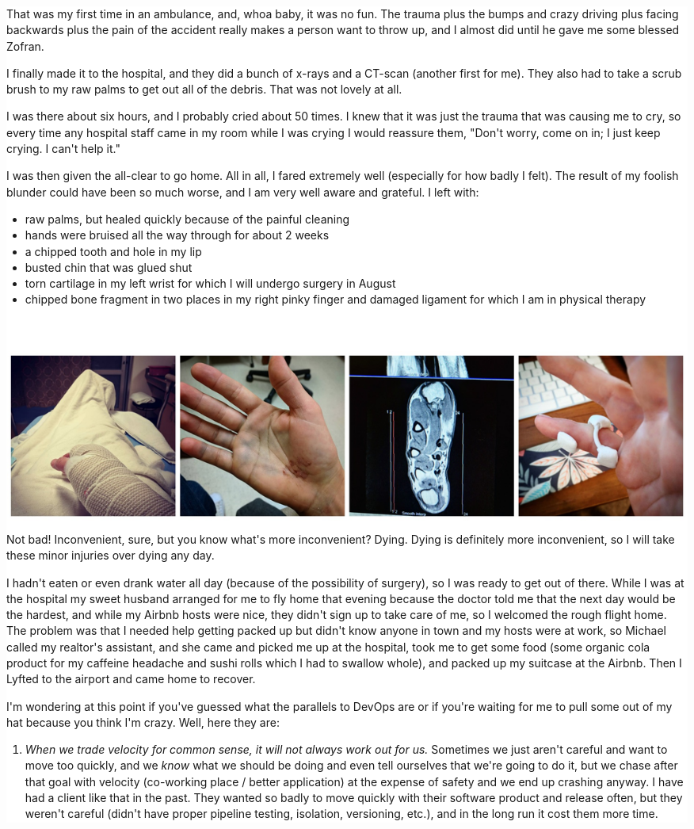 That was my first time in an ambulance, and, whoa baby, it was no fun. The trauma plus the bumps and crazy driving plus facing backwards plus the pain of the accident really makes a person want to throw up, and I almost did until he gave me some blessed Zofran.

I finally made it to the hospital, and they did a bunch of x-rays and a CT-scan (another first for me). They also had to take a scrub brush to my raw palms to get out all of the debris. That was not lovely at all. 

I was there about six hours, and I probably cried about 50 times. I knew that it was just the trauma that was causing me to cry, so every time any hospital staff came in my room while I was crying I would reassure them, "Don't worry, come on in; I just keep crying. I can't help it." 

I was then given the all-clear to go home. All in all, I fared extremely well (especially for how badly I felt). The result of my foolish blunder could have been so much worse, and I am very well aware and grateful. I left with:
 - raw palms, but healed quickly because of the painful cleaning
 - hands were bruised all the way through for about 2 weeks
 - a chipped tooth and hole in my lip
 - busted chin that was glued shut
 - torn cartilage in my left wrist for which I will undergo surgery in August
 - chipped bone fragment in two places in my right pinky finger and damaged ligament for which I am in physical therapy

<img src='/assets/article_images/2018-07-19-bike-accident/progression.jpg' style='display: block; margin-left: auto; margin-right: auto; padding-top: 40px' />

Not bad! Inconvenient, sure, but you know what's more inconvenient? Dying. Dying is definitely more inconvenient, so I will take these minor injuries over dying any day.

I hadn't eaten or even drank water all day (because of the possibility of surgery), so I was ready to get out of there. While I was at the hospital my sweet husband arranged for me to fly home that evening because the doctor told me that the next day would be the hardest, and while my Airbnb hosts were nice, they didn't sign up to take care of me, so I welcomed the rough flight home. The problem was that I needed help getting packed up but didn't know anyone in town and my hosts were at work, so Michael called my realtor's assistant, and she came and picked me up at the hospital, took me to get some food (some organic cola product for my caffeine headache and sushi rolls which I had to swallow whole), and packed up my suitcase at the Airbnb. Then I Lyfted to the airport and came home to recover.

I'm wondering at this point if you've guessed what the parallels to DevOps are or if you're waiting for me to pull some out of my hat because you think I'm crazy. Well, here they are:

1) *When we trade velocity for common sense, it will not always work out for us.* Sometimes we just aren't careful and want to move too quickly, and we _know_ what we should be doing and even tell ourselves that we're going to do it, but we chase after that goal with velocity (co-working place / better application) at the expense of safety and we end up crashing anyway. I have had a client like that in the past. They wanted so badly to move quickly with their software product and release often, but they weren't careful (didn't have proper pipeline testing, isolation, versioning, etc.), and in the long run it cost them more time.

